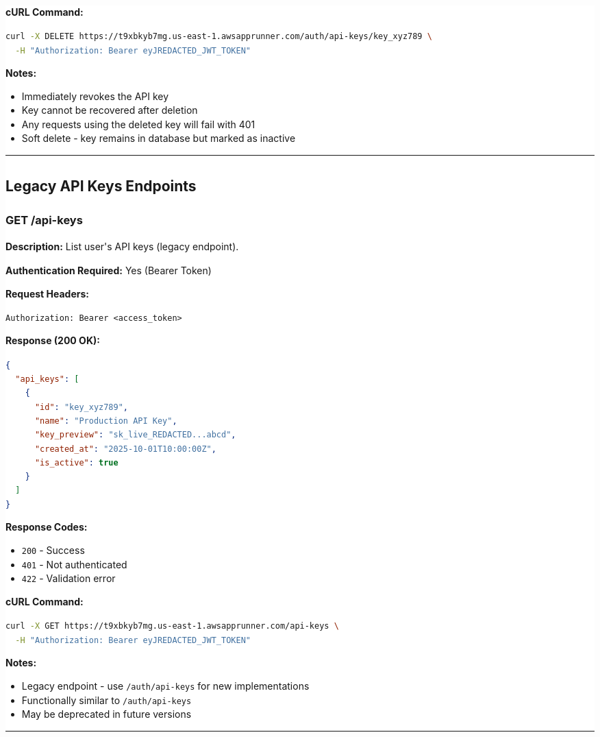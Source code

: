 **cURL Command:**
```bash
curl -X DELETE https://t9xbkyb7mg.us-east-1.awsapprunner.com/auth/api-keys/key_xyz789 \
  -H "Authorization: Bearer eyJREDACTED_JWT_TOKEN"
```

**Notes:**
- Immediately revokes the API key
- Key cannot be recovered after deletion
- Any requests using the deleted key will fail with 401
- Soft delete - key remains in database but marked as inactive

---

## Legacy API Keys Endpoints

### GET /api-keys

**Description:** List user's API keys (legacy endpoint).

**Authentication Required:** Yes (Bearer Token)

**Request Headers:**
```
Authorization: Bearer <access_token>
```

**Response (200 OK):**
```json
{
  "api_keys": [
    {
      "id": "key_xyz789",
      "name": "Production API Key",
      "key_preview": "sk_live_REDACTED...abcd",
      "created_at": "2025-10-01T10:00:00Z",
      "is_active": true
    }
  ]
}
```

**Response Codes:**
- `200` - Success
- `401` - Not authenticated
- `422` - Validation error

**cURL Command:**
```bash
curl -X GET https://t9xbkyb7mg.us-east-1.awsapprunner.com/api-keys \
  -H "Authorization: Bearer eyJREDACTED_JWT_TOKEN"
```

**Notes:**
- Legacy endpoint - use `/auth/api-keys` for new implementations
- Functionally similar to `/auth/api-keys`
- May be deprecated in future versions

---